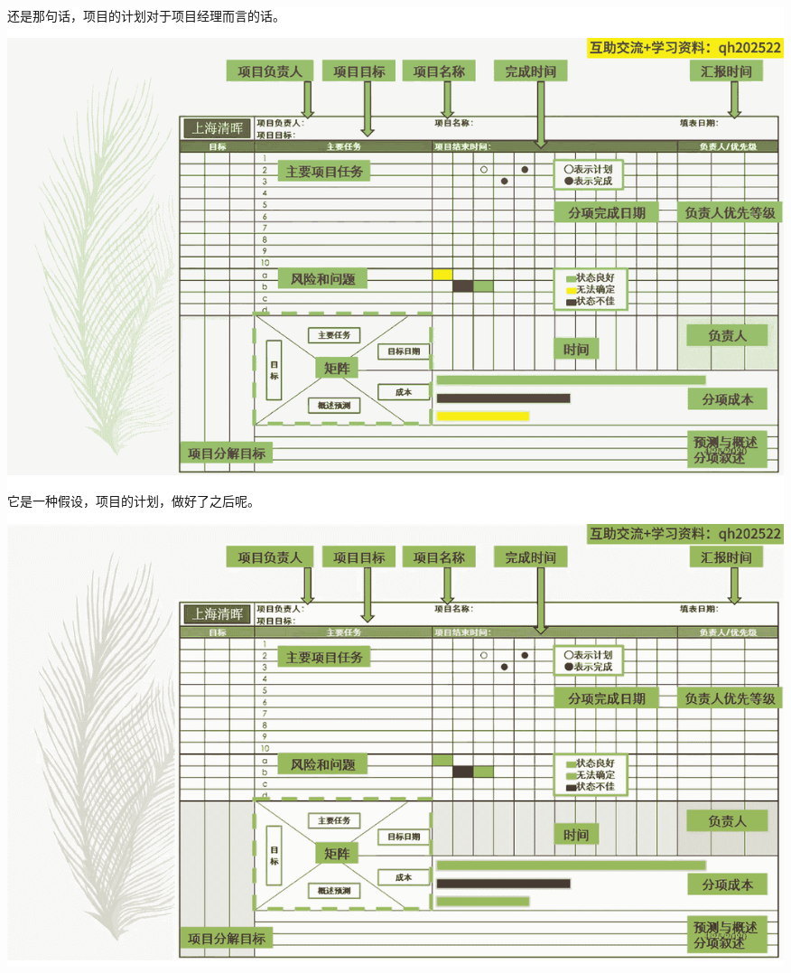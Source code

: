 还是那句话，项目的计划对于项目经理而言的话。

![](img/0c30b85e11245ffffa0805aab4d7c95f_88.png)

它是一种假设，项目的计划，做好了之后呢。

![](img/0c30b85e11245ffffa0805aab4d7c95f_90.png)
